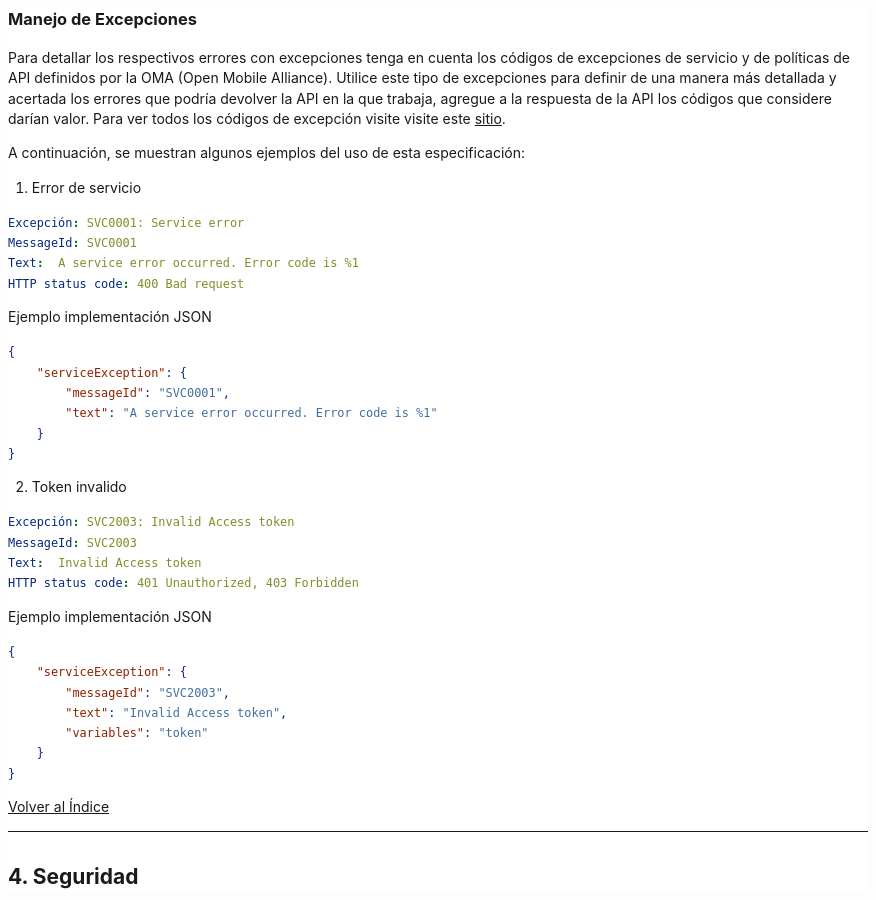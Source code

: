### Manejo de Excepciones

Para detallar los respectivos errores con excepciones tenga en cuenta los códigos de excepciones de servicio y de políticas de API definidos por la OMA (Open Mobile Alliance). Utilice este tipo de excepciones para definir de una manera más detallada y acertada los errores que podría devolver la API en la que trabaja, agregue a la respuesta de la API los códigos que considere darían valor. Para ver todos los códigos de excepción visite visite este [sitio](https://www.openmobilealliance.org/wp/).

A continuación, se muestran algunos ejemplos del uso de esta especificación:

1. Error de servicio

```yml
Excepción: SVC0001: Service error
MessageId: SVC0001
Text:  A service error occurred. Error code is %1 
HTTP status code: 400 Bad request
```

Ejemplo implementación JSON

```json
{
    "serviceException": {
        "messageId": "SVC0001",
        "text": "A service error occurred. Error code is %1"
    }
}
```

2. Token invalido

```yml
Excepción: SVC2003: Invalid Access token
MessageId: SVC2003
Text:  Invalid Access token 
HTTP status code: 401 Unauthorized, 403 Forbidden
```

Ejemplo implementación JSON

```json
{
    "serviceException": {
        "messageId": "SVC2003",
        "text": "Invalid Access token",
        "variables": "token"
    }
}
```

[Volver al Índice](#índice)

---

## 4. Seguridad
